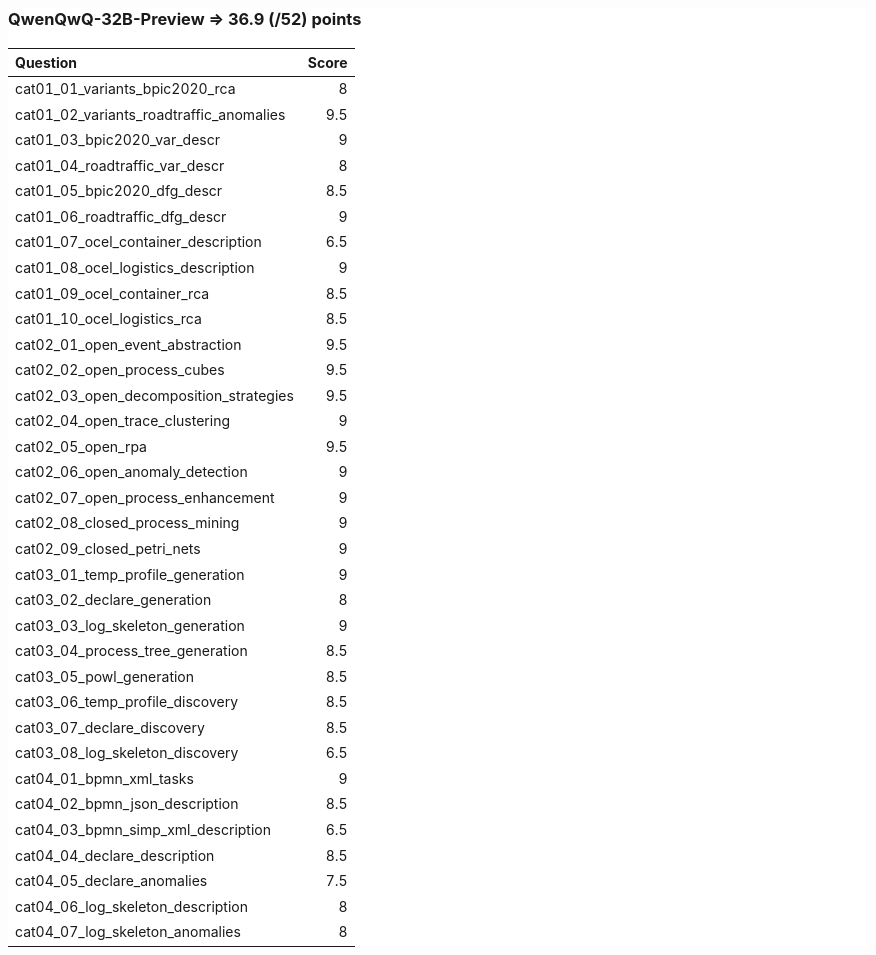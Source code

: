 

### QwenQwQ-32B-Preview   => 36.9 (/52) points

| Question                                |   Score |
|:----------------------------------------|--------:|
| cat01_01_variants_bpic2020_rca          |     8   |
| cat01_02_variants_roadtraffic_anomalies |     9.5 |
| cat01_03_bpic2020_var_descr             |     9   |
| cat01_04_roadtraffic_var_descr          |     8   |
| cat01_05_bpic2020_dfg_descr             |     8.5 |
| cat01_06_roadtraffic_dfg_descr          |     9   |
| cat01_07_ocel_container_description     |     6.5 |
| cat01_08_ocel_logistics_description     |     9   |
| cat01_09_ocel_container_rca             |     8.5 |
| cat01_10_ocel_logistics_rca             |     8.5 |
| cat02_01_open_event_abstraction         |     9.5 |
| cat02_02_open_process_cubes             |     9.5 |
| cat02_03_open_decomposition_strategies  |     9.5 |
| cat02_04_open_trace_clustering          |     9   |
| cat02_05_open_rpa                       |     9.5 |
| cat02_06_open_anomaly_detection         |     9   |
| cat02_07_open_process_enhancement       |     9   |
| cat02_08_closed_process_mining          |     9   |
| cat02_09_closed_petri_nets              |     9   |
| cat03_01_temp_profile_generation        |     9   |
| cat03_02_declare_generation             |     8   |
| cat03_03_log_skeleton_generation        |     9   |
| cat03_04_process_tree_generation        |     8.5 |
| cat03_05_powl_generation                |     8.5 |
| cat03_06_temp_profile_discovery         |     8.5 |
| cat03_07_declare_discovery              |     8.5 |
| cat03_08_log_skeleton_discovery         |     6.5 |
| cat04_01_bpmn_xml_tasks                 |     9   |
| cat04_02_bpmn_json_description          |     8.5 |
| cat04_03_bpmn_simp_xml_description      |     6.5 |
| cat04_04_declare_description            |     8.5 |
| cat04_05_declare_anomalies              |     7.5 |
| cat04_06_log_skeleton_description       |     8   |
| cat04_07_log_skeleton_anomalies         |     8   |